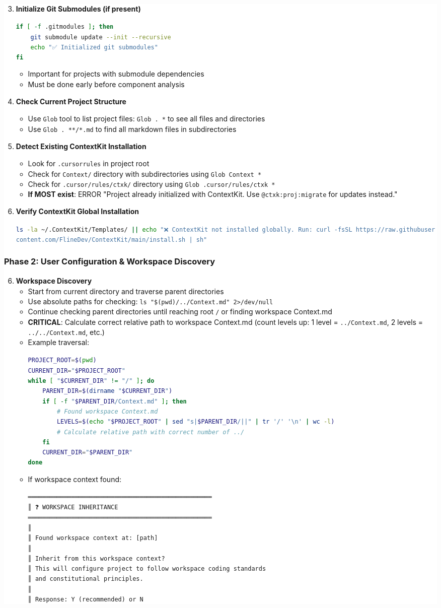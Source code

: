 3. **Initialize Git Submodules (if present)**
   ```bash
   if [ -f .gitmodules ]; then
       git submodule update --init --recursive
       echo "✅ Initialized git submodules"
   fi
   ```
   - Important for projects with submodule dependencies
   - Must be done early before component analysis

4. **Check Current Project Structure**
   - Use `Glob` tool to list project files: `Glob . *` to see all files and directories
   - Use `Glob . **/*.md` to find all markdown files in subdirectories

5. **Detect Existing ContextKit Installation**
   - Look for `.cursorrules` in project root
   - Check for `Context/` directory with subdirectories using `Glob Context *`
   - Check for `.cursor/rules/ctxk/` directory using `Glob .cursor/rules/ctxk *`
   - **If MOST exist**: ERROR "Project already initialized with ContextKit. Use `@ctxk:proj:migrate` for updates instead."

6. **Verify ContextKit Global Installation**
   ```bash
   ls -la ~/.ContextKit/Templates/ || echo "❌ ContextKit not installed globally. Run: curl -fsSL https://raw.githubusercontent.com/FlineDev/ContextKit/main/install.sh | sh"
   ```

### Phase 2: User Configuration & Workspace Discovery

6. **Workspace Discovery**
   - Start from current directory and traverse parent directories
   - Use absolute paths for checking: `ls "$(pwd)/../Context.md" 2>/dev/null`
   - Continue checking parent directories until reaching root `/` or finding workspace Context.md
   - **CRITICAL**: Calculate correct relative path to workspace Context.md (count levels up: 1 level = `../Context.md`, 2 levels = `../../Context.md`, etc.)
   - Example traversal:
     ```bash
     PROJECT_ROOT=$(pwd)
     CURRENT_DIR="$PROJECT_ROOT"
     while [ "$CURRENT_DIR" != "/" ]; do
         PARENT_DIR=$(dirname "$CURRENT_DIR")
         if [ -f "$PARENT_DIR/Context.md" ]; then
             # Found workspace Context.md
             LEVELS=$(echo "$PROJECT_ROOT" | sed "s|$PARENT_DIR/||" | tr '/' '\n' | wc -l)
             # Calculate relative path with correct number of ../
         fi
         CURRENT_DIR="$PARENT_DIR"
     done
     ```
   - If workspace context found:
     ```
     ═══════════════════════════════════════════════════
     ║ ❓ WORKSPACE INHERITANCE
     ═══════════════════════════════════════════════════
     ║
     ║ Found workspace context at: [path]
     ║
     ║ Inherit from this workspace context?
     ║ This will configure project to follow workspace coding standards
     ║ and constitutional principles.
     ║
     ║ Response: Y (recommended) or N
     ```